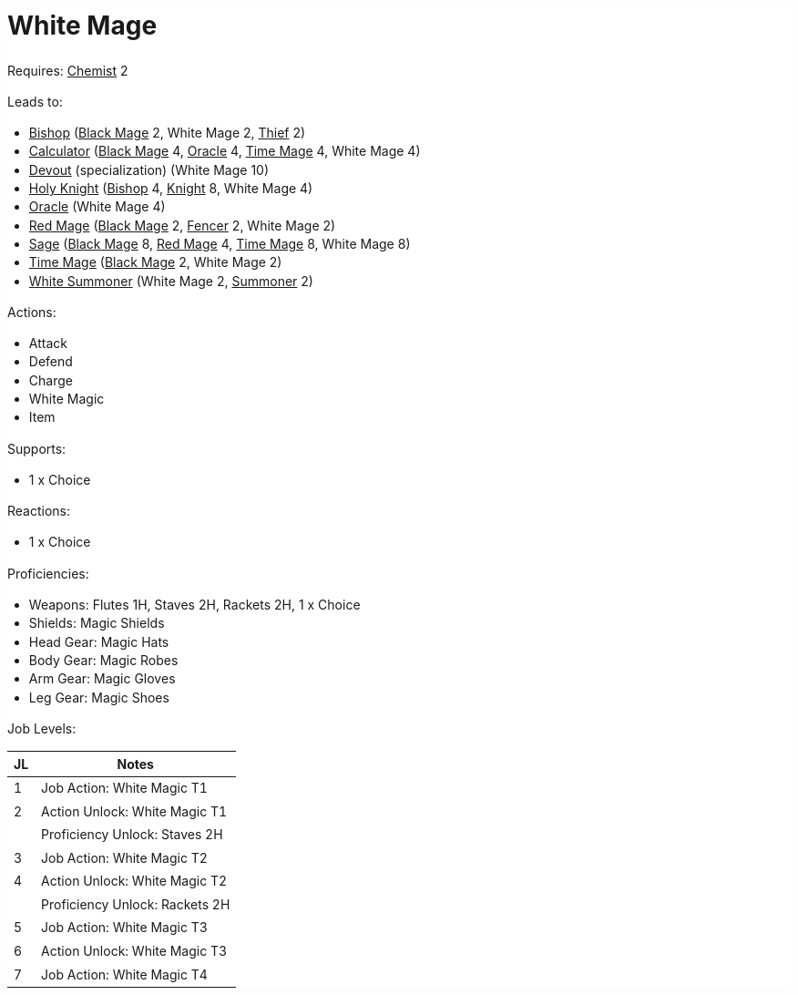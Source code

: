# White Mage

Requires: [Chemist](/Jobs/JobDetails/Chemist.md) 2

Leads to:

- [Bishop](/Jobs/JobDetails/Bishop.md) ([Black Mage](/Jobs/JobDetails/BlackMage.md) 2, White Mage 2, [Thief](/Jobs/JobDetails/Thief.md) 2)
- [Calculator](/Jobs/JobDetails/Calculator.md) ([Black Mage](/Jobs/JobDetails/BlackMage.md) 4, [Oracle](/Jobs/JobDetails/Oracle.md) 4, [Time Mage](/Jobs/JobDetails/TimeMage.md) 4, White Mage 4)
- [Devout](/Jobs/JobDetails/Devout.md) (specialization) (White Mage 10)
- [Holy Knight](/Jobs/JobDetails/HolyKnight.md) ([Bishop](/Jobs/JobDetails/Bishop.md) 4, [Knight](/Jobs/JobDetails/Knight.md) 8, White Mage 4)
- [Oracle](/Jobs/JobDetails/Oracle.md) (White Mage 4)
- [Red Mage](/Jobs/JobDetails/RedMage.md) ([Black Mage](/Jobs/JobDetails/BlackMage.md) 2, [Fencer](/Jobs/JobDetails/Fencer.md) 2, White Mage 2)
- [Sage](/Jobs/JobDetails/Sage.md) ([Black Mage](/Jobs/JobDetails/BlackMage.md) 8, [Red Mage](/Jobs/JobDetails/RedMage.md) 4, [Time Mage](/Jobs/JobDetails/TimeMage.md) 8, White Mage 8)
- [Time Mage](/Jobs/JobDetails/TimeMage.md) ([Black Mage](/Jobs/JobDetails/BlackMage.md) 2, White Mage 2)
- [White Summoner](/Jobs/JobDetails/WhiteSummoner.md) (White Mage 2, [Summoner](/Jobs/JobDetails/Summoner.md) 2)

Actions:

- Attack
- Defend
- Charge
- White Magic
- Item

Supports:

- 1 x Choice

Reactions:

- 1 x Choice

Proficiencies:

- Weapons: Flutes 1H, Staves 2H, Rackets 2H, 1 x Choice
- Shields: Magic Shields
- Head Gear: Magic Hats
- Body Gear: Magic Robes
- Arm Gear: Magic Gloves
- Leg Gear: Magic Shoes

Job Levels:

| JL | Notes |
| --- | --- |
| 1 | Job Action: White Magic T1
| 2 | Action Unlock: White Magic T1
|   | Proficiency Unlock: Staves 2H
| 3 | Job Action: White Magic T2
| 4 | Action Unlock: White Magic T2
|   | Proficiency Unlock: Rackets 2H
| 5 | Job Action: White Magic T3
| 6 | Action Unlock: White Magic T3
| 7 | Job Action: White Magic T4